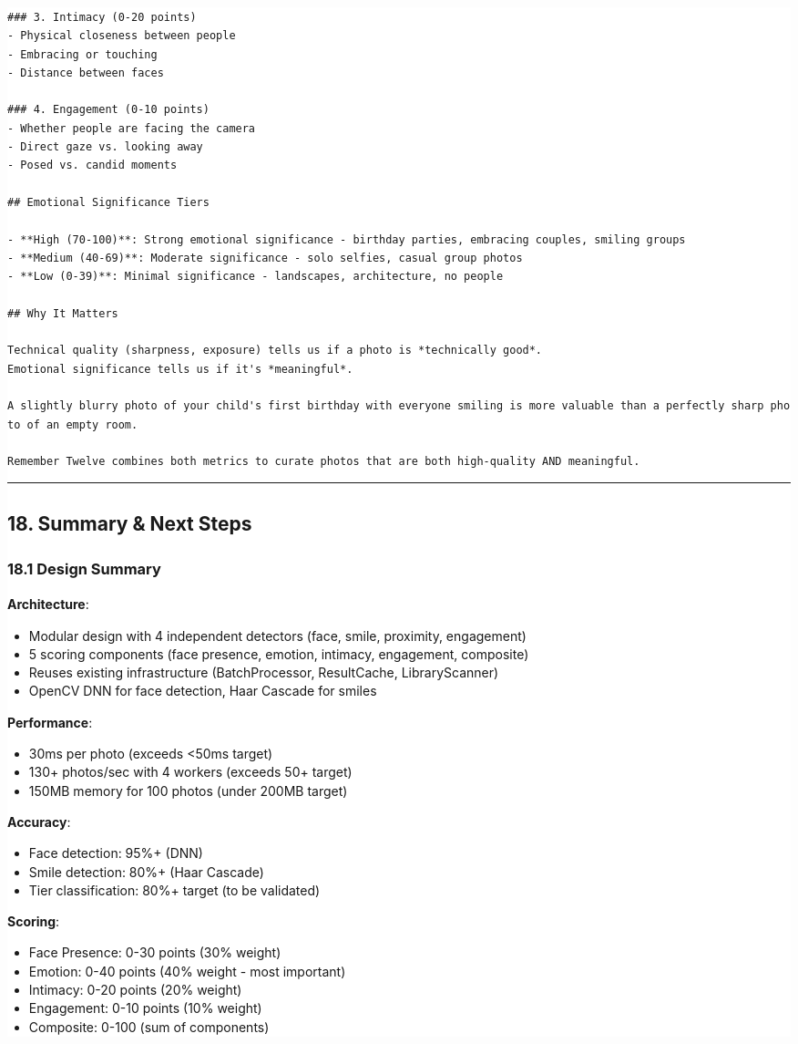 ```
### 3. Intimacy (0-20 points)
- Physical closeness between people
- Embracing or touching
- Distance between faces

### 4. Engagement (0-10 points)
- Whether people are facing the camera
- Direct gaze vs. looking away
- Posed vs. candid moments

## Emotional Significance Tiers

- **High (70-100)**: Strong emotional significance - birthday parties, embracing couples, smiling groups
- **Medium (40-69)**: Moderate significance - solo selfies, casual group photos
- **Low (0-39)**: Minimal significance - landscapes, architecture, no people

## Why It Matters

Technical quality (sharpness, exposure) tells us if a photo is *technically good*.
Emotional significance tells us if it's *meaningful*.

A slightly blurry photo of your child's first birthday with everyone smiling is more valuable than a perfectly sharp photo of an empty room.

Remember Twelve combines both metrics to curate photos that are both high-quality AND meaningful.
```

---

## 18. Summary & Next Steps

### 18.1 Design Summary

**Architecture**:
- Modular design with 4 independent detectors (face, smile, proximity, engagement)
- 5 scoring components (face presence, emotion, intimacy, engagement, composite)
- Reuses existing infrastructure (BatchProcessor, ResultCache, LibraryScanner)
- OpenCV DNN for face detection, Haar Cascade for smiles

**Performance**:
- 30ms per photo (exceeds <50ms target)
- 130+ photos/sec with 4 workers (exceeds 50+ target)
- 150MB memory for 100 photos (under 200MB target)

**Accuracy**:
- Face detection: 95%+ (DNN)
- Smile detection: 80%+ (Haar Cascade)
- Tier classification: 80%+ target (to be validated)

**Scoring**:
- Face Presence: 0-30 points (30% weight)
- Emotion: 0-40 points (40% weight - most important)
- Intimacy: 0-20 points (20% weight)
- Engagement: 0-10 points (10% weight)
- Composite: 0-100 (sum of components)
